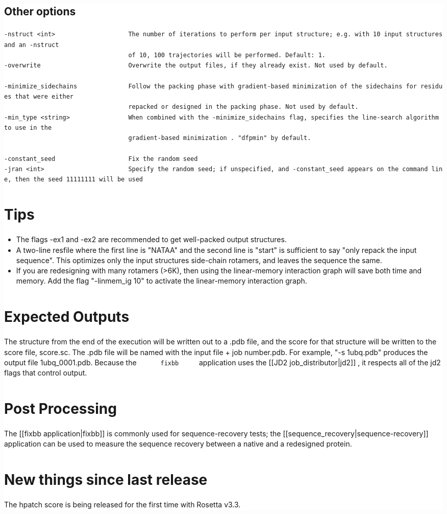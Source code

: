 Other options
-------------

```
-nstruct <int>                    The number of iterations to perform per input structure; e.g. with 10 input structures and an -nstruct
                                  of 10, 100 trajectories will be performed. Default: 1.
-overwrite                        Overwrite the output files, if they already exist. Not used by default.

-minimize_sidechains              Follow the packing phase with gradient-based minimization of the sidechains for residues that were either
                                  repacked or designed in the packing phase. Not used by default.
-min_type <string>                When combined with the -minimize_sidechains flag, specifies the line-search algorithm to use in the
                                  gradient-based minimization . "dfpmin" by default.

-constant_seed                    Fix the random seed
-jran <int>                       Specify the random seed; if unspecified, and -constant_seed appears on the command line, then the seed 11111111 will be used
```

Tips
====

-   The flags -ex1 and -ex2 are recommended to get well-packed output structures.
-   A two-line resfile where the first line is "NATAA" and the second line is "start" is sufficient to say "only repack the input sequence". This optimizes only the input structures side-chain rotamers, and leaves the sequence the same.
-   If you are redesigning with many rotamers (\>6K), then using the linear-memory interaction graph will save both time and memory. Add the flag "-linmem\_ig 10" to activate the linear-memory interaction graph.

Expected Outputs
================

The structure from the end of the execution will be written out to a .pdb file, and the score for that structure will be written to the score file, score.sc. The .pdb file will be named with the input file + job number.pdb. For example, "-s 1ubq.pdb" produces the output file 1ubq\_0001.pdb. Because the `       fixbb      ` application uses the [[JD2 job_distributor|jd2]] , it respects all of the jd2 flags that control output.

Post Processing
===============

The [[fixbb application|fixbb]] is commonly used for sequence-recovery tests; the [[sequence_recovery|sequence-recovery]] application can be used to measure the sequence recovery between a native and a redesigned protein.

New things since last release
=============================

The hpatch score is being released for the first time with Rosetta v3.3.
